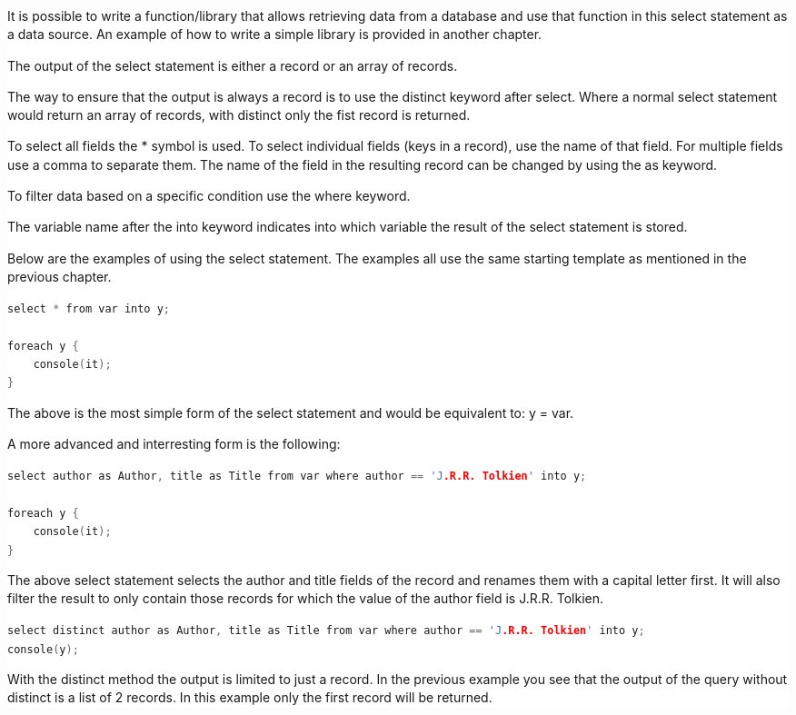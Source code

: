 It is possible to write a function/library that allows retrieving data from a database and use that function in this select statement as a data source.
An example of how to write a simple library is provided in another chapter.

The output of the select statement is either a record or an array of records.

The way to ensure that the output is always a record is to use the distinct keyword after select.
Where a normal select statement would return an array of records, with distinct only the fist record is returned.

To select all fields the * symbol is used.
To select individual fields (keys in a record), use the name of that field.
For multiple fields use a comma to separate them.
The name of the field in the resulting record can be changed by using the as keyword.

To filter data based on a specific condition use the where keyword.

The variable name after the into keyword indicates into which variable the result of the select statement is stored.

Below are the examples of using the select statement.
The examples all use the same starting template as mentioned in the previous chapter.

```c
select * from var into y;

foreach y {
	console(it);
}
```

The above is the most simple form of the select statement and would be equivalent to: y = var.

A more advanced and interresting form is the following:

```c
select author as Author, title as Title from var where author == 'J.R.R. Tolkien' into y;

foreach y {
	console(it);
}
```

The above select statement selects the author and title fields of the record and renames them with a capital letter first.
It will also filter the result to only contain those records for which the value of the author field is J.R.R. Tolkien.


```c
select distinct author as Author, title as Title from var where author == 'J.R.R. Tolkien' into y;
console(y);
```

With the distinct method the output is limited to just a record.
In the previous example you see that the output of the query without distinct is a list of 2 records.
In this example only the first record will be returned.
